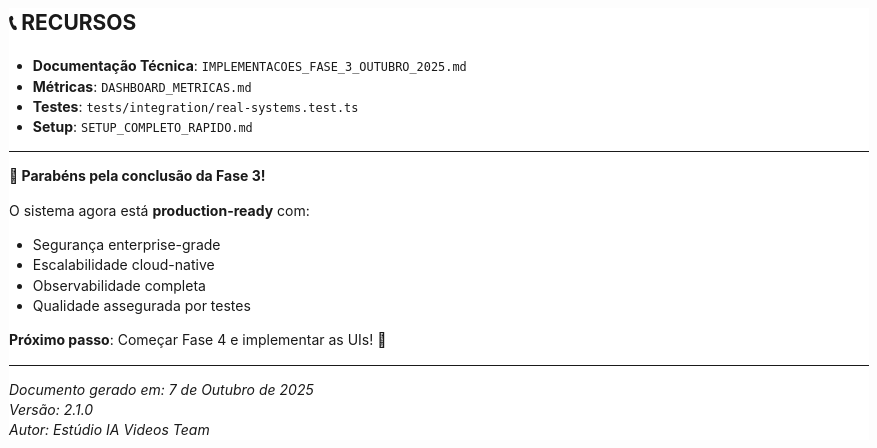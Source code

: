 
## 📞 RECURSOS

- **Documentação Técnica**: `IMPLEMENTACOES_FASE_3_OUTUBRO_2025.md`
- **Métricas**: `DASHBOARD_METRICAS.md`
- **Testes**: `tests/integration/real-systems.test.ts`
- **Setup**: `SETUP_COMPLETO_RAPIDO.md`

---

**🎊 Parabéns pela conclusão da Fase 3!**

O sistema agora está **production-ready** com:
- Segurança enterprise-grade
- Escalabilidade cloud-native
- Observabilidade completa
- Qualidade assegurada por testes

**Próximo passo**: Começar Fase 4 e implementar as UIs! 🚀

---

*Documento gerado em: 7 de Outubro de 2025*  
*Versão: 2.1.0*  
*Autor: Estúdio IA Videos Team*
